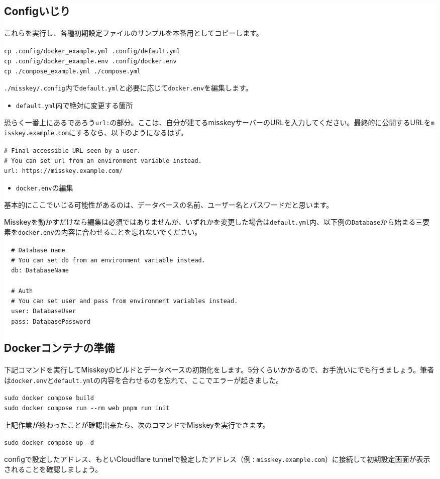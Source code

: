 ## Configいじり

これらを実行し、各種初期設定ファイルのサンプルを本番用としてコピーします。

```
cp .config/docker_example.yml .config/default.yml
cp .config/docker_example.env .config/docker.env
cp ./compose_example.yml ./compose.yml
```

`./misskey/.config`内で`default.yml`と必要に応じて`docker.env`を編集します。

- `default.yml`内で絶対に変更する箇所

恐らく一番上にあるであろう`url:`の部分。ここは、自分が建てるmisskeyサーバーのURLを入力してください。最終的に公開するURLを`misskey.example.com`にするなら、以下のようになるはず。

```
# Final accessible URL seen by a user.
# You can set url from an environment variable instead.
url: https://misskey.example.com/
```

- `docker.env`の編集

基本的にここでいじる可能性があるのは、データベースの名前、ユーザー名とパスワードだと思います。

Misskeyを動かすだけなら編集は必須ではありませんが、いずれかを変更した場合は`default.yml`内、以下例の`Database`から始まる三要素を`docker.env`の内容に合わせることを忘れないでください。

```
  # Database name
  # You can set db from an environment variable instead.
  db: DatabaseName

  # Auth
  # You can set user and pass from environment variables instead.
  user: DatabaseUser
  pass: DatabasePassword
```

## Dockerコンテナの準備

下記コマンドを実行してMisskeyのビルドとデータベースの初期化をします。5分くらいかかるので、お手洗いにでも行きましょう。筆者は`docker.env`と`default.yml`の内容を合わせるのを忘れて、ここでエラーが起きました。

```
sudo docker compose build
sudo docker compose run --rm web pnpm run init
```

上記作業が終わったことが確認出来たら、次のコマンドでMisskeyを実行できます。

```
sudo docker compose up -d
```

configで設定したアドレス、もといCloudflare tunnelで設定したアドレス（例 : `misskey.example.com`）に接続して初期設定画面が表示されることを確認しましょう。
